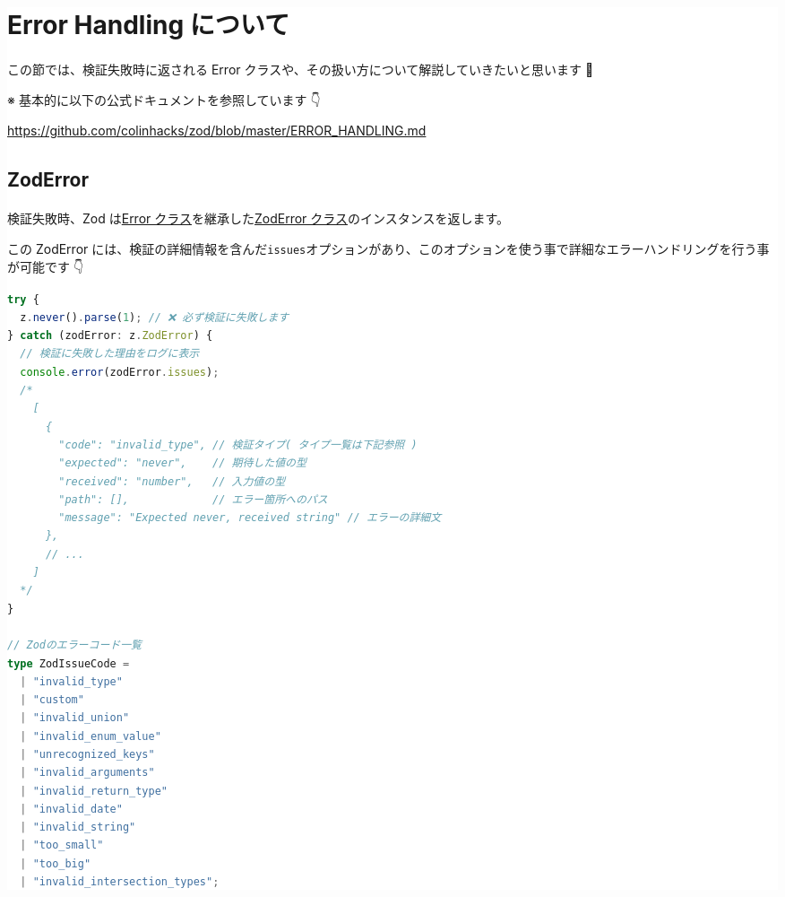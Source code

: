 # Error Handling について

この節では、検証失敗時に返される Error クラスや、その扱い方について解説していきたいと思います 🌌

※ 基本的に以下の公式ドキュメントを参照しています 👇

https://github.com/colinhacks/zod/blob/master/ERROR_HANDLING.md

## ZodError

検証失敗時、Zod は[Error クラス](https://developer.mozilla.org/ja/docs/Web/JavaScript/Reference/Global_Objects/Error#custom_error_types)を継承した[ZodError クラス](https://github.com/colinhacks/zod/blob/master/ERROR_HANDLING.md#zoderror)のインスタンスを返します。

この ZodError には、検証の詳細情報を含んだ`issues`オプションがあり、このオプションを使う事で詳細なエラーハンドリングを行う事が可能です 👇

```ts
try {
  z.never().parse(1); // ❌ 必ず検証に失敗します
} catch (zodError: z.ZodError) {
  // 検証に失敗した理由をログに表示
  console.error(zodError.issues);
  /*
    [
      {
        "code": "invalid_type", // 検証タイプ( タイプ一覧は下記参照 )
        "expected": "never",    // 期待した値の型
        "received": "number",   // 入力値の型
        "path": [],             // エラー箇所へのパス
        "message": "Expected never, received string" // エラーの詳細文
      },
      // ...
    ]
  */
}

// Zodのエラーコード一覧
type ZodIssueCode =
  | "invalid_type"
  | "custom"
  | "invalid_union"
  | "invalid_enum_value"
  | "unrecognized_keys"
  | "invalid_arguments"
  | "invalid_return_type"
  | "invalid_date"
  | "invalid_string"
  | "too_small"
  | "too_big"
  | "invalid_intersection_types";
```
